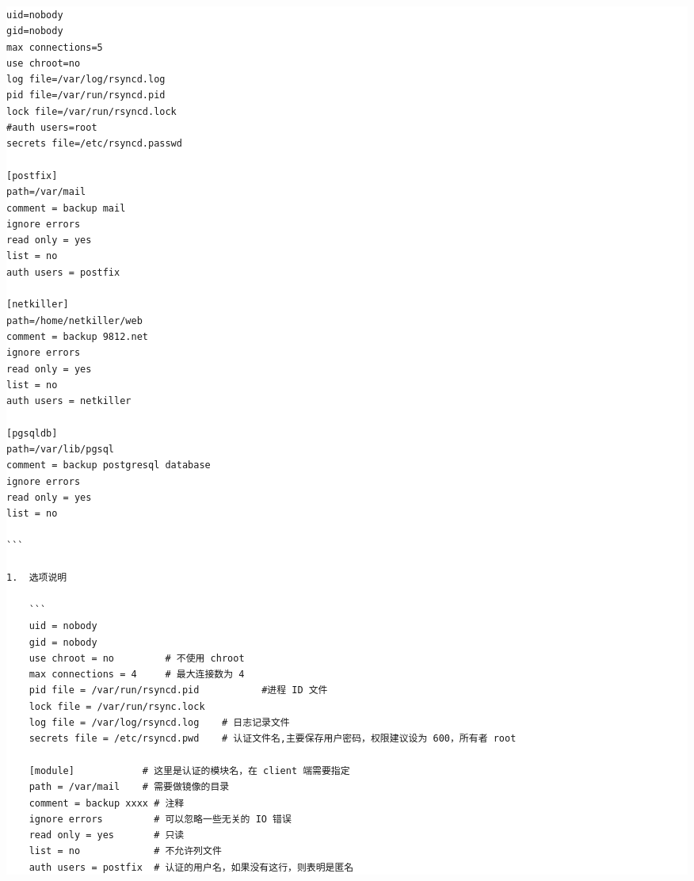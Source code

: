     uid=nobody
    gid=nobody
    max connections=5
    use chroot=no
    log file=/var/log/rsyncd.log
    pid file=/var/run/rsyncd.pid
    lock file=/var/run/rsyncd.lock
    #auth users=root
    secrets file=/etc/rsyncd.passwd

    [postfix]
    path=/var/mail
    comment = backup mail
    ignore errors
    read only = yes
    list = no
    auth users = postfix

    [netkiller]
    path=/home/netkiller/web
    comment = backup 9812.net
    ignore errors
    read only = yes
    list = no
    auth users = netkiller

    [pgsqldb]
    path=/var/lib/pgsql
    comment = backup postgresql database
    ignore errors
    read only = yes
    list = no

    ```

    1.  选项说明

        ```
        uid = nobody
        gid = nobody
        use chroot = no         # 不使用 chroot
        max connections = 4     # 最大连接数为 4
        pid file = /var/run/rsyncd.pid           #进程 ID 文件
        lock file = /var/run/rsync.lock
        log file = /var/log/rsyncd.log    # 日志记录文件
        secrets file = /etc/rsyncd.pwd    # 认证文件名,主要保存用户密码，权限建议设为 600，所有者 root

        [module]            # 这里是认证的模块名，在 client 端需要指定
        path = /var/mail    # 需要做镜像的目录
        comment = backup xxxx # 注释
        ignore errors         # 可以忽略一些无关的 IO 错误
        read only = yes       # 只读
        list = no             # 不允许列文件
        auth users = postfix  # 认证的用户名，如果没有这行，则表明是匿名
